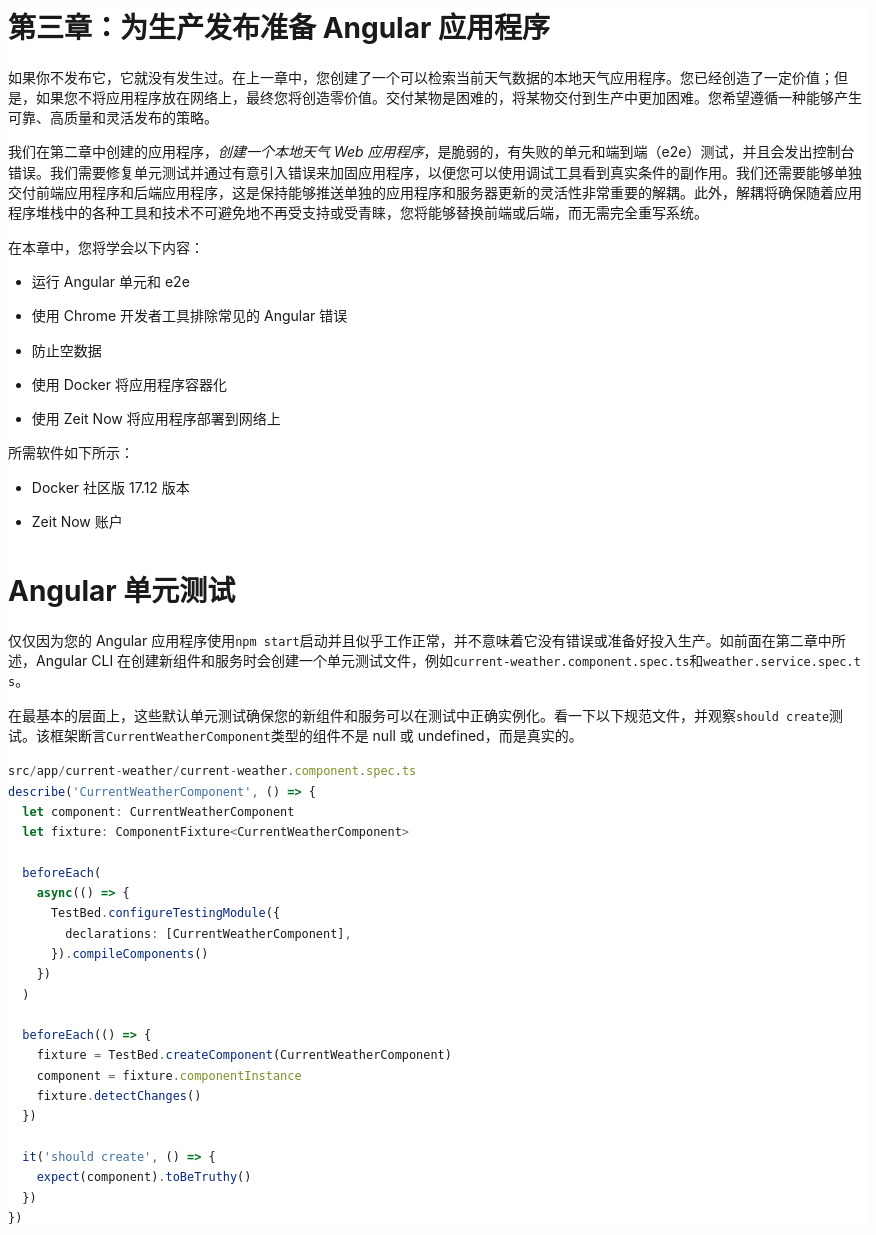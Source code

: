 # 第三章：为生产发布准备 Angular 应用程序

如果你不发布它，它就没有发生过。在上一章中，您创建了一个可以检索当前天气数据的本地天气应用程序。您已经创造了一定价值；但是，如果您不将应用程序放在网络上，最终您将创造零价值。交付某物是困难的，将某物交付到生产中更加困难。您希望遵循一种能够产生可靠、高质量和灵活发布的策略。

我们在第二章中创建的应用程序，*创建一个本地天气 Web 应用程序*，是脆弱的，有失败的单元和端到端（e2e）测试，并且会发出控制台错误。我们需要修复单元测试并通过有意引入错误来加固应用程序，以便您可以使用调试工具看到真实条件的副作用。我们还需要能够单独交付前端应用程序和后端应用程序，这是保持能够推送单独的应用程序和服务器更新的灵活性非常重要的解耦。此外，解耦将确保随着应用程序堆栈中的各种工具和技术不可避免地不再受支持或受青睐，您将能够替换前端或后端，而无需完全重写系统。

在本章中，您将学会以下内容：

+   运行 Angular 单元和 e2e

+   使用 Chrome 开发者工具排除常见的 Angular 错误

+   防止空数据

+   使用 Docker 将应用程序容器化

+   使用 Zeit Now 将应用程序部署到网络上

所需软件如下所示：

+   Docker 社区版 17.12 版本

+   Zeit Now 账户

# Angular 单元测试

仅仅因为您的 Angular 应用程序使用`npm start`启动并且似乎工作正常，并不意味着它没有错误或准备好投入生产。如前面在第二章中所述，Angular CLI 在创建新组件和服务时会创建一个单元测试文件，例如`current-weather.component.spec.ts`和`weather.service.spec.ts`。

在最基本的层面上，这些默认单元测试确保您的新组件和服务可以在测试中正确实例化。看一下以下规范文件，并观察`should create`测试。该框架断言`CurrentWeatherComponent`类型的组件不是 null 或 undefined，而是真实的。

```ts
src/app/current-weather/current-weather.component.spec.ts
describe('CurrentWeatherComponent', () => {
  let component: CurrentWeatherComponent
  let fixture: ComponentFixture<CurrentWeatherComponent>

  beforeEach(
    async(() => {
      TestBed.configureTestingModule({
        declarations: [CurrentWeatherComponent],
      }).compileComponents()
    })
  )

  beforeEach(() => {
    fixture = TestBed.createComponent(CurrentWeatherComponent)
    component = fixture.componentInstance
    fixture.detectChanges()
  })

  it('should create', () => {
    expect(component).toBeTruthy()
  })
})
```
